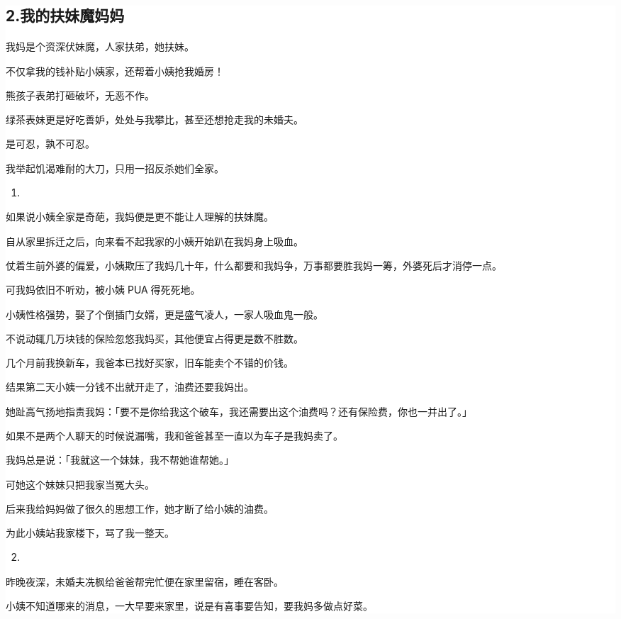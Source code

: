 ## 2.我的扶妹魔妈妈
我妈是个资深伏妹魔，人家扶弟，她扶妹。


不仅拿我的钱补贴小姨家，还帮着小姨抢我婚房！


熊孩子表弟打砸破坏，无恶不作。


绿茶表妹更是好吃善妒，处处与我攀比，甚至还想抢走我的未婚夫。


是可忍，孰不可忍。


我举起饥渴难耐的大刀，只用一招反杀她们全家。


1.


如果说小姨全家是奇葩，我妈便是更不能让人理解的扶妹魔。


自从家里拆迁之后，向来看不起我家的小姨开始趴在我妈身上吸血。


仗着生前外婆的偏爱，小姨欺压了我妈几十年，什么都要和我妈争，万事都要胜我妈一筹，外婆死后才消停一点。


可我妈依旧不听劝，被小姨 PUA 得死死地。


小姨性格强势，娶了个倒插门女婿，更是盛气凌人，一家人吸血鬼一般。


不说动辄几万块钱的保险忽悠我妈买，其他便宜占得更是数不胜数。


几个月前我换新车，我爸本已找好买家，旧车能卖个不错的价钱。


结果第二天小姨一分钱不出就开走了，油费还要我妈出。


她趾高气扬地指责我妈：「要不是你给我这个破车，我还需要出这个油费吗？还有保险费，你也一并出了。」


如果不是两个人聊天的时候说漏嘴，我和爸爸甚至一直以为车子是我妈卖了。


我妈总是说：「我就这一个妹妹，我不帮她谁帮她。」


可她这个妹妹只把我家当冤大头。


后来我给妈妈做了很久的思想工作，她才断了给小姨的油费。


为此小姨站我家楼下，骂了我一整天。


2.


昨晚夜深，未婚夫冼枫给爸爸帮完忙便在家里留宿，睡在客卧。


小姨不知道哪来的消息，一大早要来家里，说是有喜事要告知，要我妈多做点好菜。
